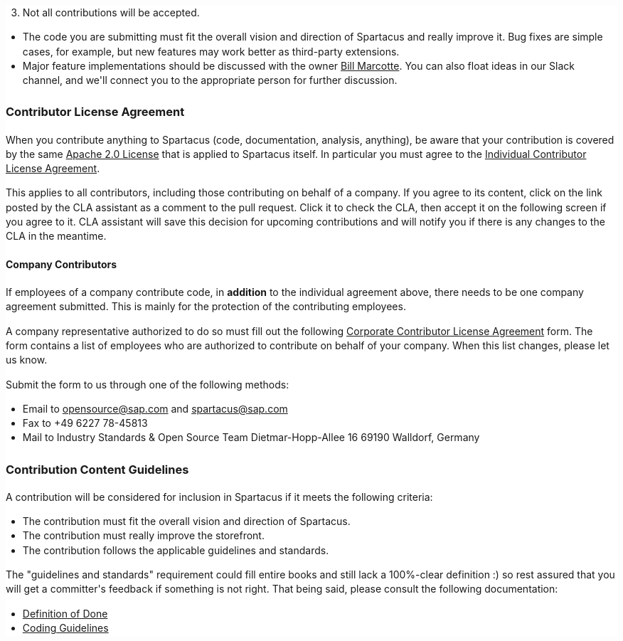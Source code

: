 3. Not all contributions will be accepted.
* The code you are submitting must fit the overall vision and direction of Spartacus and really improve it. Bug fixes are simple cases, for example, but new features may work better as third-party extensions. 
* Major feature implementations should be discussed with the owner [Bill Marcotte](https://github.com/Xymmer). You can also float ideas in our Slack channel, and we'll connect you to the appropriate person for further discussion.

### Contributor License Agreement

When you contribute anything to Spartacus (code, documentation, analysis, anything), be aware that your contribution is covered by the same [Apache 2.0 License](http://www.apache.org/licenses/LICENSE-2.0) that is applied to Spartacus itself. In particular you must agree to the [Individual Contributor License Agreement](https://gist.github.com/CLAassistant/bd1ea8ec8aa0357414e8).

This applies to all contributors, including those contributing on behalf of a company. If you agree to its content, click on the link posted by the CLA assistant as a comment to the pull request. Click it to check the CLA, then accept it on the following screen if you agree to it. CLA assistant will save this decision for upcoming contributions and will notify you if there is any changes to the CLA in the meantime.

#### Company Contributors

If employees of a company contribute code, in **addition** to the individual agreement above, there needs to be one company agreement submitted. This is mainly for the protection of the contributing employees.

A company representative authorized to do so must fill out the following [Corporate Contributor License Agreement](/docs/SAP%20Corporate%20Contributor%20License%20Agreement.pdf) form. The form contains a list of employees who are authorized to contribute on behalf of your company. When this list changes, please let us know.

Submit the form to us through one of the following methods:

- Email to [opensource@sap.com](mailto:opensource@sap.com) and [spartacus@sap.com](mailto:spartacus@sap.com)
- Fax to +49 6227 78-45813
- Mail to 
Industry Standards & Open Source Team
Dietmar-Hopp-Allee 16
69190 Walldorf, Germany

### Contribution Content Guidelines

A contribution will be considered for inclusion in Spartacus if it meets the following criteria:

* The contribution must fit the overall vision and direction of Spartacus.
* The contribution must really improve the storefront.
* The contribution follows the applicable guidelines and standards.

The "guidelines and standards" requirement could fill entire books and still lack a 100%-clear definition :) so rest assured that you will get a committer's feedback if something is not right. That being said, please consult the following documentation:
- [Definition of Done](docs/contributing/definition-of-done.md)
- [Coding Guidelines](docs/contributing/coding-guidelines.md)
